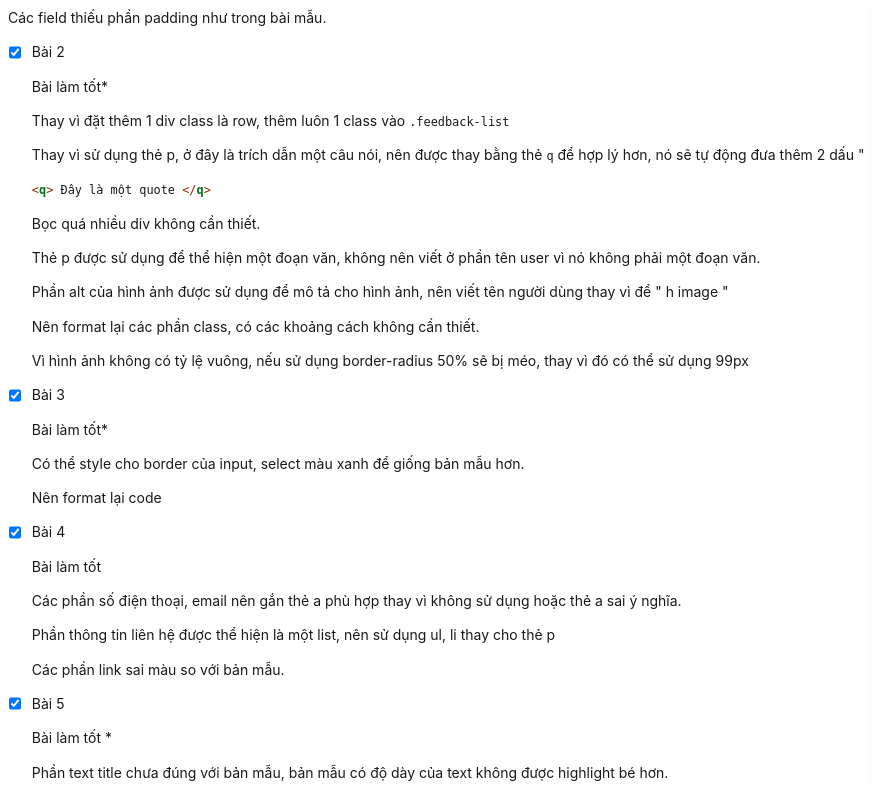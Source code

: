   Các field thiếu phần padding như trong bài mẫu.

- [x] Bài 2

  Bài làm tốt\*

  Thay vì đặt thêm 1 div class là row, thêm luôn 1 class vào `.feedback-list`

  Thay vì sử dụng thẻ p, ở đây là trích dẫn một câu nói, nên được thay bằng thẻ `q` để hợp lý hơn, nó sẽ tự động đưa thêm 2 dấu "

  ```html
  <q> Đây là một quote </q>
  ```

  Bọc quá nhiều div không cần thiết.

  Thẻ p được sử dụng để thể hiện một đoạn văn, không nên viết ở phần tên user vì nó không phải một đoạn văn.

  Phần alt của hình ảnh được sử dụng để mô tả cho hình ảnh, nên viết tên người dùng thay vì để " h image "

  Nên format lại các phần class, có các khoảng cách không cần thiết.

  Vì hình ảnh không có tỷ lệ vuông, nếu sử dụng border-radius 50% sẽ bị méo, thay vì đó có thể sử dụng 99px

- [x] Bài 3

  Bài làm tốt\*

  Có thể style cho border của input, select màu xanh để giống bản mẫu hơn.

  Nên format lại code

- [x] Bài 4

  Bài làm tốt

  Các phần số điện thoại, email nên gắn thẻ a phù hợp thay vì không sử dụng hoặc thẻ a sai ý nghĩa.

  Phần thông tin liên hệ được thể hiện là một list, nên sử dụng ul, li thay cho thẻ p

  Các phần link sai màu so với bản mẫu.

- [x] Bài 5

  Bài làm tốt \*

  Phần text title chưa đúng với bản mẫu, bản mẫu có độ dày của text không được highlight bé hơn.

